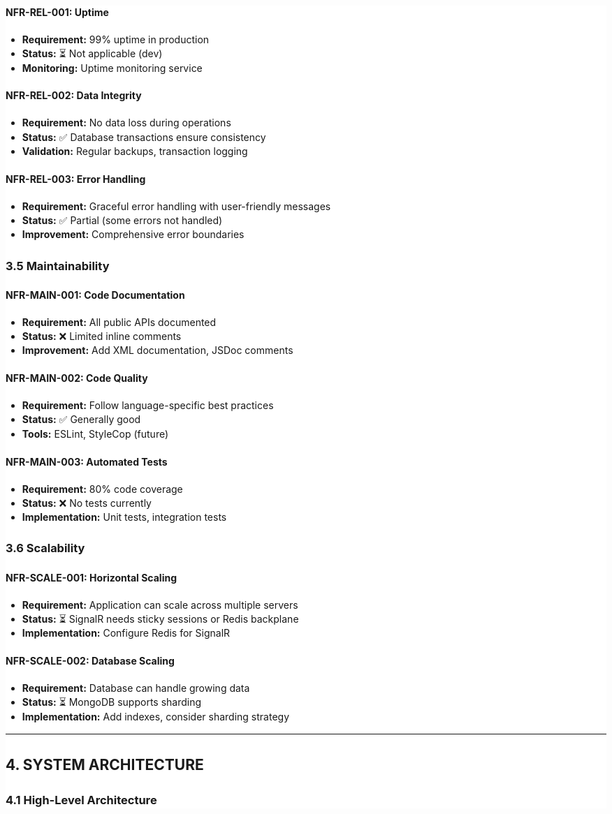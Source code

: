 #### NFR-REL-001: Uptime
- **Requirement:** 99% uptime in production
- **Status:** ⏳ Not applicable (dev)
- **Monitoring:** Uptime monitoring service

#### NFR-REL-002: Data Integrity
- **Requirement:** No data loss during operations
- **Status:** ✅ Database transactions ensure consistency
- **Validation:** Regular backups, transaction logging

#### NFR-REL-003: Error Handling
- **Requirement:** Graceful error handling with user-friendly messages
- **Status:** ✅ Partial (some errors not handled)
- **Improvement:** Comprehensive error boundaries

### 3.5 Maintainability

#### NFR-MAIN-001: Code Documentation
- **Requirement:** All public APIs documented
- **Status:** ❌ Limited inline comments
- **Improvement:** Add XML documentation, JSDoc comments

#### NFR-MAIN-002: Code Quality
- **Requirement:** Follow language-specific best practices
- **Status:** ✅ Generally good
- **Tools:** ESLint, StyleCop (future)

#### NFR-MAIN-003: Automated Tests
- **Requirement:** 80% code coverage
- **Status:** ❌ No tests currently
- **Implementation:** Unit tests, integration tests

### 3.6 Scalability

#### NFR-SCALE-001: Horizontal Scaling
- **Requirement:** Application can scale across multiple servers
- **Status:** ⏳ SignalR needs sticky sessions or Redis backplane
- **Implementation:** Configure Redis for SignalR

#### NFR-SCALE-002: Database Scaling
- **Requirement:** Database can handle growing data
- **Status:** ⏳ MongoDB supports sharding
- **Implementation:** Add indexes, consider sharding strategy

---

## 4. SYSTEM ARCHITECTURE

### 4.1 High-Level Architecture
